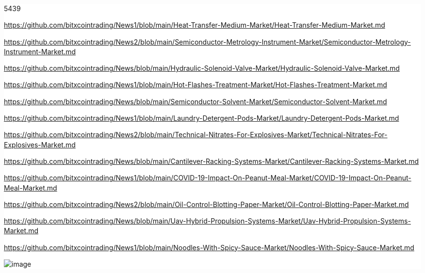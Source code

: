 5439</p><p><a href="https://github.com/bitxcointrading/News1/blob/main/Heat-Transfer-Medium-Market/Heat-Transfer-Medium-Market.md">https://github.com/bitxcointrading/News1/blob/main/Heat-Transfer-Medium-Market/Heat-Transfer-Medium-Market.md</a></p><p><a href="https://github.com/bitxcointrading/News2/blob/main/Semiconductor-Metrology-Instrument-Market/Semiconductor-Metrology-Instrument-Market.md">https://github.com/bitxcointrading/News2/blob/main/Semiconductor-Metrology-Instrument-Market/Semiconductor-Metrology-Instrument-Market.md</a></p><p><a href="https://github.com/bitxcointrading/News/blob/main/Hydraulic-Solenoid-Valve-Market/Hydraulic-Solenoid-Valve-Market.md">https://github.com/bitxcointrading/News/blob/main/Hydraulic-Solenoid-Valve-Market/Hydraulic-Solenoid-Valve-Market.md</a></p><p><a href="https://github.com/bitxcointrading/News1/blob/main/Hot-Flashes-Treatment-Market/Hot-Flashes-Treatment-Market.md">https://github.com/bitxcointrading/News1/blob/main/Hot-Flashes-Treatment-Market/Hot-Flashes-Treatment-Market.md</a></p><p><a href="https://github.com/bitxcointrading/News/blob/main/Semiconductor-Solvent-Market/Semiconductor-Solvent-Market.md">https://github.com/bitxcointrading/News/blob/main/Semiconductor-Solvent-Market/Semiconductor-Solvent-Market.md</a></p><p><a href="https://github.com/bitxcointrading/News1/blob/main/Laundry-Detergent-Pods-Market/Laundry-Detergent-Pods-Market.md">https://github.com/bitxcointrading/News1/blob/main/Laundry-Detergent-Pods-Market/Laundry-Detergent-Pods-Market.md</a></p><p><a href="https://github.com/bitxcointrading/News2/blob/main/Technical-Nitrates-For-Explosives-Market/Technical-Nitrates-For-Explosives-Market.md">https://github.com/bitxcointrading/News2/blob/main/Technical-Nitrates-For-Explosives-Market/Technical-Nitrates-For-Explosives-Market.md</a></p><p><a href="https://github.com/bitxcointrading/News/blob/main/Cantilever-Racking-Systems-Market/Cantilever-Racking-Systems-Market.md">https://github.com/bitxcointrading/News/blob/main/Cantilever-Racking-Systems-Market/Cantilever-Racking-Systems-Market.md</a></p><p><a href="https://github.com/bitxcointrading/News1/blob/main/COVID-19-Impact-On-Peanut-Meal-Market/COVID-19-Impact-On-Peanut-Meal-Market.md">https://github.com/bitxcointrading/News1/blob/main/COVID-19-Impact-On-Peanut-Meal-Market/COVID-19-Impact-On-Peanut-Meal-Market.md</a></p><p><a href="https://github.com/bitxcointrading/News2/blob/main/Oil-Control-Blotting-Paper-Market/Oil-Control-Blotting-Paper-Market.md">https://github.com/bitxcointrading/News2/blob/main/Oil-Control-Blotting-Paper-Market/Oil-Control-Blotting-Paper-Market.md</a></p><p><a href="https://github.com/bitxcointrading/News/blob/main/Uav-Hybrid-Propulsion-Systems-Market/Uav-Hybrid-Propulsion-Systems-Market.md">https://github.com/bitxcointrading/News/blob/main/Uav-Hybrid-Propulsion-Systems-Market/Uav-Hybrid-Propulsion-Systems-Market.md</a></p><p><a href="https://github.com/bitxcointrading/News1/blob/main/Noodles-With-Spicy-Sauce-Market/Noodles-With-Spicy-Sauce-Market.md">https://github.com/bitxcointrading/News1/blob/main/Noodles-With-Spicy-Sauce-Market/Noodles-With-Spicy-Sauce-Market.md</a></p>
![image](https://github.com/user-attachments/assets/59f4cbf8-5744-484f-b319-a85fabea1c27)

